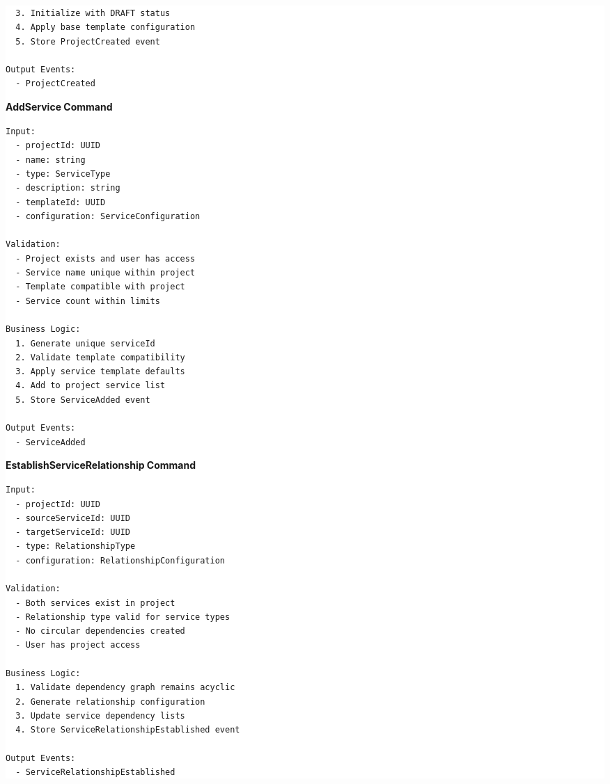 ```
  3. Initialize with DRAFT status
  4. Apply base template configuration
  5. Store ProjectCreated event

Output Events:
  - ProjectCreated
```

**AddService Command**
```
Input:
  - projectId: UUID
  - name: string
  - type: ServiceType
  - description: string
  - templateId: UUID
  - configuration: ServiceConfiguration

Validation:
  - Project exists and user has access
  - Service name unique within project
  - Template compatible with project
  - Service count within limits

Business Logic:
  1. Generate unique serviceId
  2. Validate template compatibility
  3. Apply service template defaults
  4. Add to project service list
  5. Store ServiceAdded event

Output Events:
  - ServiceAdded
```

**EstablishServiceRelationship Command**
```
Input:
  - projectId: UUID
  - sourceServiceId: UUID
  - targetServiceId: UUID
  - type: RelationshipType
  - configuration: RelationshipConfiguration

Validation:
  - Both services exist in project
  - Relationship type valid for service types
  - No circular dependencies created
  - User has project access

Business Logic:
  1. Validate dependency graph remains acyclic
  2. Generate relationship configuration
  3. Update service dependency lists
  4. Store ServiceRelationshipEstablished event

Output Events:
  - ServiceRelationshipEstablished
```
